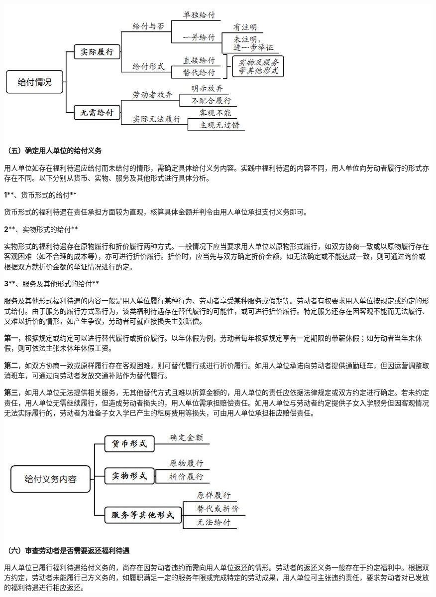 ![说明: 20201216给付情况.png](assets/image006-1709604845421-5.jpg)

**（五）确定用人单位的给付义务**

用人单位如存在福利待遇应给付而未给付的情形，需确定具体给付义务内容。实践中福利待遇的内容不同，用人单位向劳动者履行的形式亦存在不同。以下分别从货币、实物、服务及其他形式进行具体分析。

**1****、货币形式的给付**

货币形式的福利待遇在责任承担方面较为直观，核算具体金额并判令由用人单位承担支付义务即可。

**2****、实物形式的给付**

实物形式的福利待遇存在原物履行和折价履行两种方式。一般情况下应当要求用人单位以原物形式履行，如双方协商一致或以原物履行存在客观困难（如不合理的成本等），亦可进行折价履行。折价时，应当先与双方确定折价金额，如无法确定或不能达成一致，则可通过询价或根据双方就折价金额的举证情况进行酌定。

**3****、服务及其他形式的给付**

服务及其他形式福利待遇的内容一般是用人单位履行某种行为、劳动者享受某种服务或假期等。劳动者有权要求用人单位按规定或约定的形式给付。由于服务的履行方式系行为，该类福利待遇存在替代履行的可能性，或可进行折价履行。特定服务还存在因客观不能而无法履行、又难以折价的情形，如产生争议，劳动者可就直接损失主张赔偿。

**第一**，根据规定或约定可以进行替代履行或折价履行。以年休假为例，劳动者每年根据规定享有一定期限的带薪休假；如劳动者当年未休假，则可依法主张未休年休假工资。

**第二**，如双方协商一致或原样履行存在客观困难，则可替代履行或进行折价履行。如用人单位承诺向劳动者提供通勤班车，但因运营调整取消班车，可通过向劳动者发放交通补贴作为替代履行。

**第三**，如用人单位无法提供相关服务，无其他替代方式且难以折算金额的，用人单位的责任应依据法律规定或双方约定进行确定。若未约定责任，用人单位无需继续履行，但造成劳动者损失的，用人单位需承担赔偿责任。如用人单位与劳动者约定提供子女入学服务但因客观情况无法实际履行的，劳动者为准备子女入学已产生的租房费用等损失，可由用人单位承担相应赔偿责任。

![说明: 20201216给付义务内容.png](assets/image008-1709604845422-7.jpg)

**（六）审查劳动者是否需要返还福利待遇**

用人单位已履行福利待遇给付义务的，尚存在因劳动者违约而需向用人单位返还的情形。劳动者的返还义务一般存在于约定福利中。根据双方约定，劳动者未能履行己方义务的，如履职满足一定的服务年限或完成特定的劳动成果，用人单位可主张违约责任，要求劳动者对已发放的福利待遇进行相应返还。
